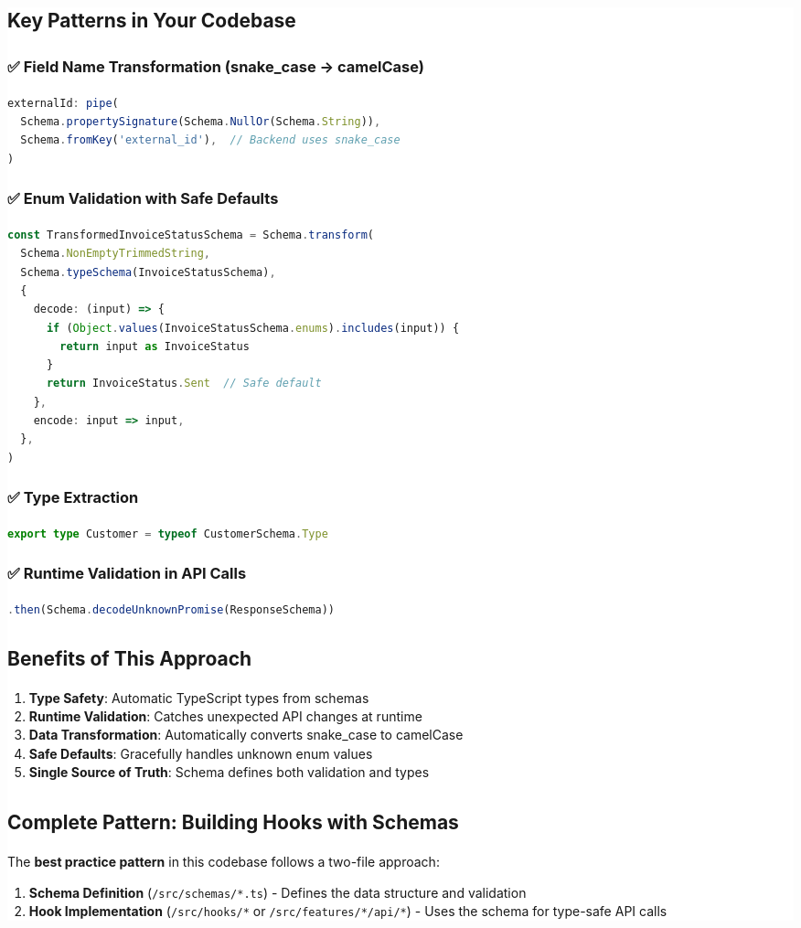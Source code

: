 ## Key Patterns in Your Codebase

### ✅ **Field Name Transformation** (snake_case → camelCase)
```typescript
externalId: pipe(
  Schema.propertySignature(Schema.NullOr(Schema.String)),
  Schema.fromKey('external_id'),  // Backend uses snake_case
)
```

### ✅ **Enum Validation with Safe Defaults**
```typescript
const TransformedInvoiceStatusSchema = Schema.transform(
  Schema.NonEmptyTrimmedString,
  Schema.typeSchema(InvoiceStatusSchema),
  {
    decode: (input) => {
      if (Object.values(InvoiceStatusSchema.enums).includes(input)) {
        return input as InvoiceStatus
      }
      return InvoiceStatus.Sent  // Safe default
    },
    encode: input => input,
  },
)
```

### ✅ **Type Extraction**
```typescript
export type Customer = typeof CustomerSchema.Type
```

### ✅ **Runtime Validation in API Calls**
```typescript
.then(Schema.decodeUnknownPromise(ResponseSchema))
```

## Benefits of This Approach

1. **Type Safety**: Automatic TypeScript types from schemas
2. **Runtime Validation**: Catches unexpected API changes at runtime
3. **Data Transformation**: Automatically converts snake_case to camelCase
4. **Safe Defaults**: Gracefully handles unknown enum values
5. **Single Source of Truth**: Schema defines both validation and types

## Complete Pattern: Building Hooks with Schemas

The **best practice pattern** in this codebase follows a two-file approach:

1. **Schema Definition** (`/src/schemas/*.ts`) - Defines the data structure and validation
2. **Hook Implementation** (`/src/hooks/*` or `/src/features/*/api/*`) - Uses the schema for type-safe API calls
